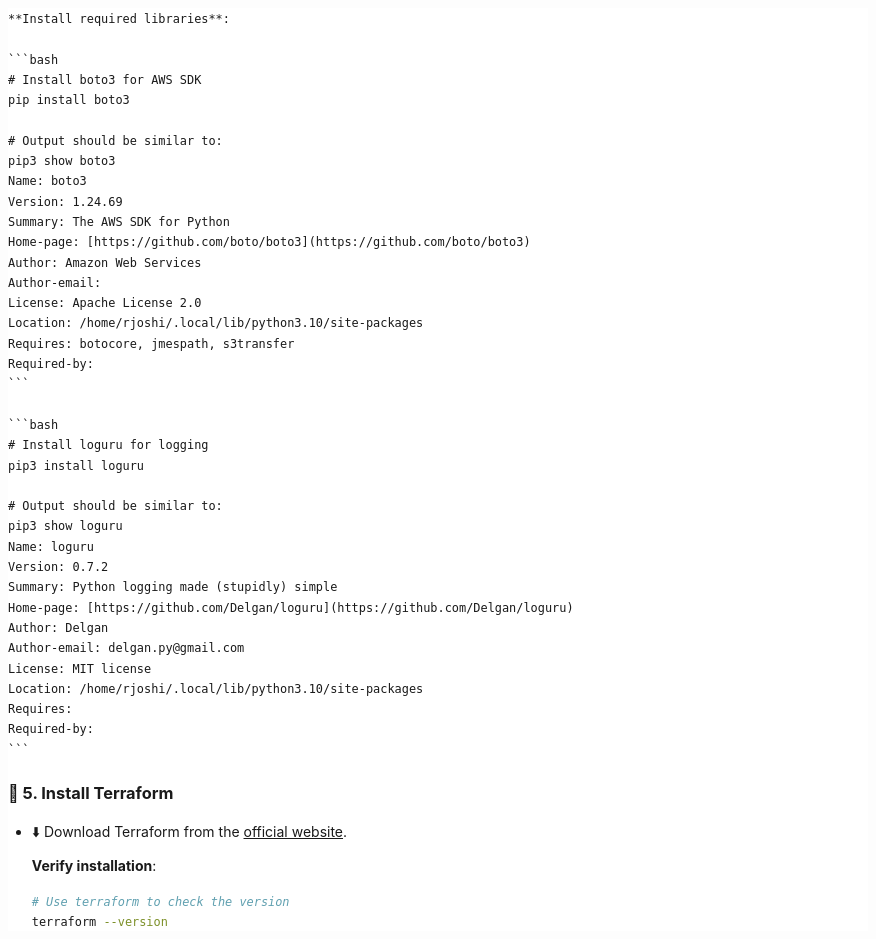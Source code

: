     **Install required libraries**:

    ```bash
    # Install boto3 for AWS SDK
    pip install boto3

    # Output should be similar to:
    pip3 show boto3
    Name: boto3
    Version: 1.24.69
    Summary: The AWS SDK for Python
    Home-page: [https://github.com/boto/boto3](https://github.com/boto/boto3)
    Author: Amazon Web Services
    Author-email:
    License: Apache License 2.0
    Location: /home/rjoshi/.local/lib/python3.10/site-packages
    Requires: botocore, jmespath, s3transfer
    Required-by:
    ```

    ```bash
    # Install loguru for logging
    pip3 install loguru

    # Output should be similar to:
    pip3 show loguru
    Name: loguru
    Version: 0.7.2
    Summary: Python logging made (stupidly) simple
    Home-page: [https://github.com/Delgan/loguru](https://github.com/Delgan/loguru)
    Author: Delgan
    Author-email: delgan.py@gmail.com
    License: MIT license
    Location: /home/rjoshi/.local/lib/python3.10/site-packages
    Requires:
    Required-by:
    ```

### 🧱 5. Install Terraform

-   ⬇️ Download Terraform from the [official website](https://developer.hashicorp.com/terraform/install).

    **Verify installation**:

    ```bash
    # Use terraform to check the version
    terraform --version
